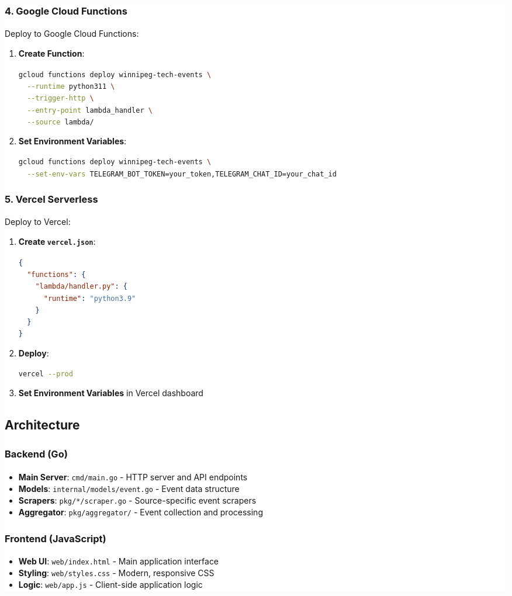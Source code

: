 ### 4. Google Cloud Functions

Deploy to Google Cloud Functions:

1. **Create Function**:
   ```bash
   gcloud functions deploy winnipeg-tech-events \
     --runtime python311 \
     --trigger-http \
     --entry-point lambda_handler \
     --source lambda/
   ```

2. **Set Environment Variables**:
   ```bash
   gcloud functions deploy winnipeg-tech-events \
     --set-env-vars TELEGRAM_BOT_TOKEN=your_token,TELEGRAM_CHAT_ID=your_chat_id
   ```

### 5. Vercel Serverless

Deploy to Vercel:

1. **Create `vercel.json`**:
   ```json
   {
     "functions": {
       "lambda/handler.py": {
         "runtime": "python3.9"
       }
     }
   }
   ```

2. **Deploy**:
   ```bash
   vercel --prod
   ```

3. **Set Environment Variables** in Vercel dashboard

## Architecture

### Backend (Go)
- **Main Server**: `cmd/main.go` - HTTP server and API endpoints
- **Models**: `internal/models/event.go` - Event data structure
- **Scrapers**: `pkg/*/scraper.go` - Source-specific event scrapers
- **Aggregator**: `pkg/aggregator/` - Event collection and processing

### Frontend (JavaScript)
- **Web UI**: `web/index.html` - Main application interface
- **Styling**: `web/styles.css` - Modern, responsive CSS
- **Logic**: `web/app.js` - Client-side application logic
